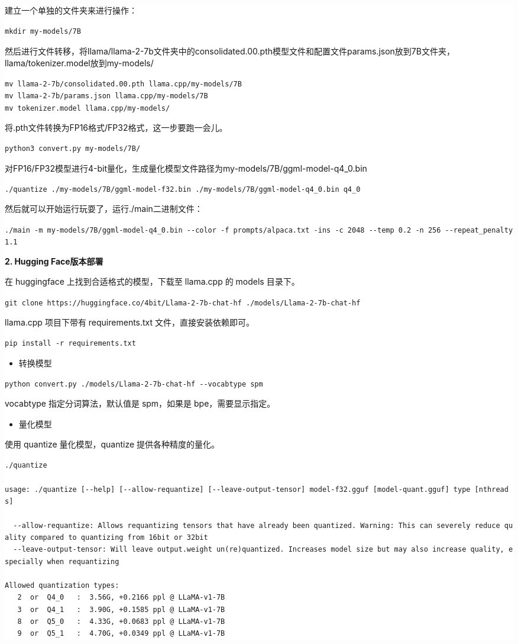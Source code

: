 建立一个单独的文件夹来进行操作：

```
mkdir my-models/7B
```

然后进行文件转移，将llama/llama-2-7b文件夹中的consolidated.00.pth模型文件和配置文件params.json放到7B文件夹，llama/tokenizer.model放到my-models/

```
mv llama-2-7b/consolidated.00.pth llama.cpp/my-models/7B
mv llama-2-7b/params.json llama.cpp/my-models/7B
mv tokenizer.model llama.cpp/my-models/
```

将.pth文件转换为FP16格式/FP32格式，这一步要跑一会儿。

```
python3 convert.py my-models/7B/
```

对FP16/FP32模型进行4-bit量化，生成量化模型文件路径为my-models/7B/ggml-model-q4_0.bin

```
./quantize ./my-models/7B/ggml-model-f32.bin ./my-models/7B/ggml-model-q4_0.bin q4_0
```

然后就可以开始运行玩耍了，运行./main二进制文件：

```
./main -m my-models/7B/ggml-model-q4_0.bin --color -f prompts/alpaca.txt -ins -c 2048 --temp 0.2 -n 256 --repeat_penalty 1.1
```

**2. Hugging Face版本部署**

在 huggingface 上找到合适格式的模型，下载至 llama.cpp 的 models 目录下。

```
git clone https://huggingface.co/4bit/Llama-2-7b-chat-hf ./models/Llama-2-7b-chat-hf
```

llama.cpp 项目下带有 requirements.txt 文件，直接安装依赖即可。

```
pip install -r requirements.txt
```

* 转换模型

```
python convert.py ./models/Llama-2-7b-chat-hf --vocabtype spm
```

vocabtype 指定分词算法，默认值是 spm，如果是 bpe，需要显示指定。

* 量化模型

使用 quantize 量化模型，quantize 提供各种精度的量化。

```
./quantize

usage: ./quantize [--help] [--allow-requantize] [--leave-output-tensor] model-f32.gguf [model-quant.gguf] type [nthreads]

  --allow-requantize: Allows requantizing tensors that have already been quantized. Warning: This can severely reduce quality compared to quantizing from 16bit or 32bit
  --leave-output-tensor: Will leave output.weight un(re)quantized. Increases model size but may also increase quality, especially when requantizing

Allowed quantization types:
   2  or  Q4_0   :  3.56G, +0.2166 ppl @ LLaMA-v1-7B
   3  or  Q4_1   :  3.90G, +0.1585 ppl @ LLaMA-v1-7B
   8  or  Q5_0   :  4.33G, +0.0683 ppl @ LLaMA-v1-7B
   9  or  Q5_1   :  4.70G, +0.0349 ppl @ LLaMA-v1-7B
```